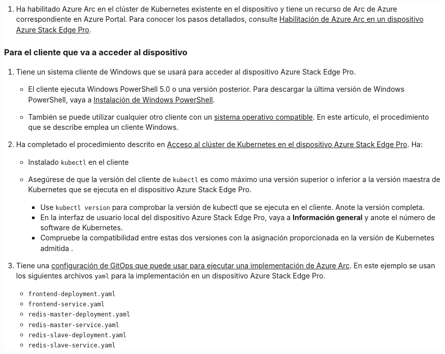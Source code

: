 1. Ha habilitado Azure Arc en el clúster de Kubernetes existente en el dispositivo y tiene un recurso de Arc de Azure correspondiente en Azure Portal. Para conocer los pasos detallados, consulte [Habilitación de Azure Arc en un dispositivo Azure Stack Edge Pro](azure-stack-edge-gpu-deploy-arc-kubernetes-cluster.md).

### <a name="for-client-accessing-the-device"></a>Para el cliente que va a acceder al dispositivo

1. Tiene un sistema cliente de Windows que se usará para acceder al dispositivo Azure Stack Edge Pro.
  
    - El cliente ejecuta Windows PowerShell 5.0 o una versión posterior. Para descargar la última versión de Windows PowerShell, vaya a [Instalación de Windows PowerShell](https://docs.microsoft.com/powershell/scripting/install/installing-windows-powershell?view=powershell-7).
    
    - También se puede utilizar cualquier otro cliente con un [sistema operativo compatible](azure-stack-edge-gpu-system-requirements.md#supported-os-for-clients-connected-to-device). En este artículo, el procedimiento que se describe emplea un cliente Windows. 
    
1. Ha completado el procedimiento descrito en [Acceso al clúster de Kubernetes en el dispositivo Azure Stack Edge Pro](azure-stack-edge-gpu-create-kubernetes-cluster.md). Ha:
    
    - Instalado `kubectl` en el cliente  <!--and saved the `kubeconfig` file with the user configuration to C:\\Users\\&lt;username&gt;\\.kube. -->
    
    - Asegúrese de que la versión del cliente de `kubectl` es como máximo una versión superior o inferior a la versión maestra de Kubernetes que se ejecuta en el dispositivo Azure Stack Edge Pro. 
      - Use `kubectl version` para comprobar la versión de kubectl que se ejecuta en el cliente. Anote la versión completa.
      - En la interfaz de usuario local del dispositivo Azure Stack Edge Pro, vaya a **Información general** y anote el número de software de Kubernetes. 
      - Compruebe la compatibilidad entre estas dos versiones con la asignación proporcionada en la versión de Kubernetes admitida <!--insert link-->.

1. Tiene una [configuración de GitOps que puede usar para ejecutar una implementación de Azure Arc](https://github.com/kagoyal/dbehaikudemo). En este ejemplo se usan los siguientes archivos `yaml` para la implementación en un dispositivo Azure Stack Edge Pro.

    - `frontend-deployment.yaml`<!-- - The guestbook application has a web frontend serving the HTTP requests written in PHP. It is configured to connect to the redis-master Service for write requests and the redis-slave service for Read requests. This file describes a deployment that runs the frontend of the guestbook application.-->
    - `frontend-service.yaml` <!-- - This allows you to configure an externally visible frontend Service that can be accessed from outside the Kubernetes cluster on your device.-->
    - `redis-master-deployment.yaml` <!-- - This deployment file runs a single replica Redis master Pod. The guestbook application uses Redis to store its data. It writes its data to a Redis master instance and reads data from multiple Redis slave instances.-->
    - `redis-master-service.yaml` <!-- - The guestbook application needs to communicate to the Redis master to write its data. You need to apply a Service to proxy the traffic to the Redis master Pod. A Service defines a policy to access the Pods.-->
    - `redis-slave-deployment.yaml` <!-- - Although the Redis master is a single pod, you can make it highly available to meet traffic demands by adding replica Redis slaves. The Redis Slave Deployment specifies two replicas.-->
    - `redis-slave-service.yaml` <!-- - The guestbook application needs to communicate to Redis slaves to read data. To make the Redis slaves discoverable, you need to set up a Service. A Service provides transparent load balancing to a set of Pods.-->
